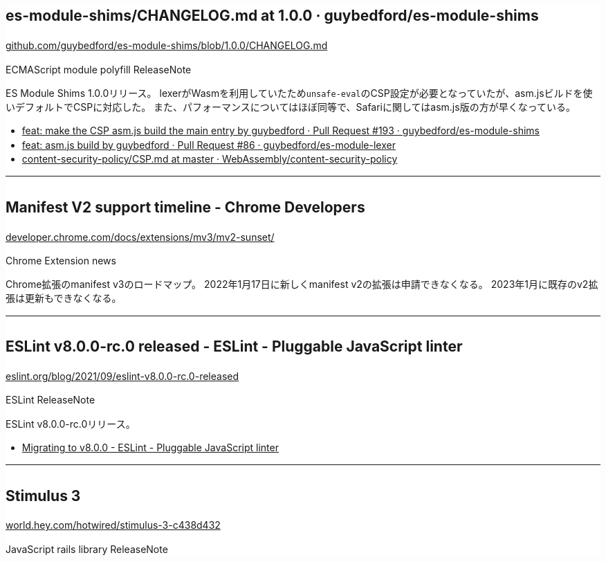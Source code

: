 ## es-module-shims/CHANGELOG.md at 1.0.0 · guybedford/es-module-shims
[github.com/guybedford/es-module-shims/blob/1.0.0/CHANGELOG.md](https://github.com/guybedford/es-module-shims/blob/1.0.0/CHANGELOG.md "es-module-shims/CHANGELOG.md at 1.0.0 · guybedford/es-module-shims")
<p class="jser-tags jser-tag-icon"><span class="jser-tag">ECMAScript</span> <span class="jser-tag">module</span> <span class="jser-tag">polyfill</span> <span class="jser-tag">ReleaseNote</span></p>

ES Module Shims 1.0.0リリース。
lexerがWasmを利用していたため`unsafe-eval`のCSP設定が必要となっていたが、asm.jsビルドを使いデフォルトでCSPに対応した。
また、パフォーマンスについてはほぼ同等で、Safariに関してはasm.js版の方が早くなっている。

- [feat: make the CSP asm.js build the main entry by guybedford · Pull Request #193 · guybedford/es-module-shims](https://github.com/guybedford/es-module-shims/pull/193 "feat: make the CSP asm.js build the main entry by guybedford · Pull Request #193 · guybedford/es-module-shims")
- [feat: asm.js build by guybedford · Pull Request #86 · guybedford/es-module-lexer](https://github.com/guybedford/es-module-lexer/pull/86 "feat: asm.js build by guybedford · Pull Request #86 · guybedford/es-module-lexer")
- [content-security-policy/CSP.md at master · WebAssembly/content-security-policy](https://github.com/WebAssembly/content-security-policy/blob/master/proposals/CSP.md "content-security-policy/CSP.md at master · WebAssembly/content-security-policy")

----

## Manifest V2 support timeline - Chrome Developers
[developer.chrome.com/docs/extensions/mv3/mv2-sunset/](https://developer.chrome.com/docs/extensions/mv3/mv2-sunset/ "Manifest V2 support timeline - Chrome Developers")
<p class="jser-tags jser-tag-icon"><span class="jser-tag">Chrome</span> <span class="jser-tag">Extension</span> <span class="jser-tag">news</span></p>

Chrome拡張のmanifest v3のロードマップ。
2022年1月17日に新しくmanifest v2の拡張は申請できなくなる。
2023年1月に既存のv2拡張は更新もできなくなる。


----

## ESLint v8.0.0-rc.0 released - ESLint - Pluggable JavaScript linter
[eslint.org/blog/2021/09/eslint-v8.0.0-rc.0-released](https://eslint.org/blog/2021/09/eslint-v8.0.0-rc.0-released "ESLint v8.0.0-rc.0 released - ESLint - Pluggable JavaScript linter")
<p class="jser-tags jser-tag-icon"><span class="jser-tag">ESLint</span> <span class="jser-tag">ReleaseNote</span></p>

ESLint v8.0.0-rc.0リリース。

- [Migrating to v8.0.0 - ESLint - Pluggable JavaScript linter](https://eslint.org/docs/8.0.0/user-guide/migrating-to-8.0.0 "Migrating to v8.0.0 - ESLint - Pluggable JavaScript linter")

----

## Stimulus 3
[world.hey.com/hotwired/stimulus-3-c438d432](https://world.hey.com/hotwired/stimulus-3-c438d432 "Stimulus 3")
<p class="jser-tags jser-tag-icon"><span class="jser-tag">JavaScript</span> <span class="jser-tag">rails</span> <span class="jser-tag">library</span> <span class="jser-tag">ReleaseNote</span></p>
